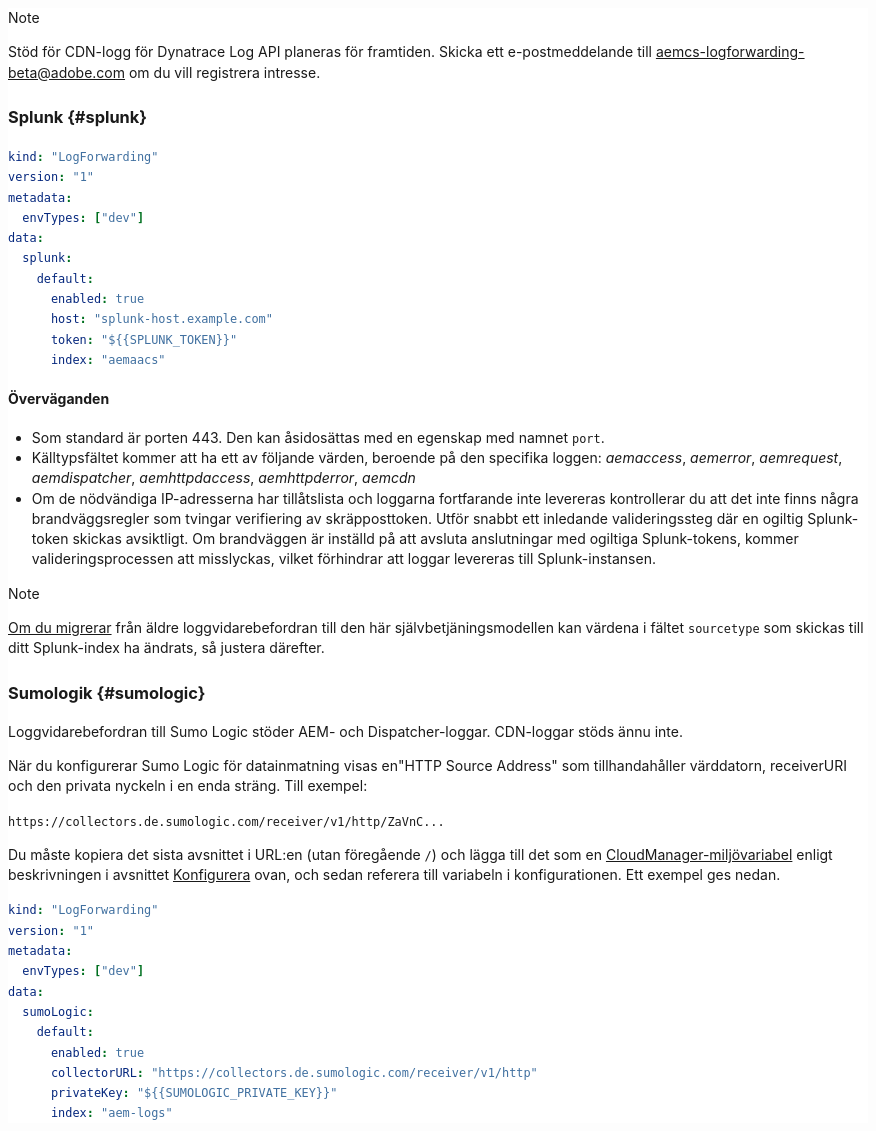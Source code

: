 >[!NOTE]
>Stöd för CDN-logg för Dynatrace Log API planeras för framtiden. Skicka ett e-postmeddelande till [aemcs-logforwarding-beta@adobe.com](mailto:aemcs-logforwarding-beta@adobe.com) om du vill registrera intresse.

### Splunk {#splunk}

```yaml
kind: "LogForwarding"
version: "1"
metadata:
  envTypes: ["dev"]
data:
  splunk:
    default:
      enabled: true
      host: "splunk-host.example.com"
      token: "${{SPLUNK_TOKEN}}"
      index: "aemaacs"
```

#### Överväganden

* Som standard är porten 443. Den kan åsidosättas med en egenskap med namnet `port`.
* Källtypsfältet kommer att ha ett av följande värden, beroende på den specifika loggen: *aemaccess*, *aemerror*,
  *aemrequest*, *aemdispatcher*, *aemhttpdaccess*, *aemhttpderror*, *aemcdn*
* Om de nödvändiga IP-adresserna har tillåtslista och loggarna fortfarande inte levereras kontrollerar du att det inte finns några brandväggsregler som tvingar verifiering av skräpposttoken. Utför snabbt ett inledande valideringssteg där en ogiltig Splunk-token skickas avsiktligt. Om brandväggen är inställd på att avsluta anslutningar med ogiltiga Splunk-tokens, kommer valideringsprocessen att misslyckas, vilket förhindrar att loggar levereras till Splunk-instansen.

>[!NOTE]
>
> [Om du migrerar](#legacy-migration) från äldre loggvidarebefordran till den här självbetjäningsmodellen kan värdena i fältet `sourcetype` som skickas till ditt Splunk-index ha ändrats, så justera därefter.

### Sumologik {#sumologic}

Loggvidarebefordran till Sumo Logic stöder AEM- och Dispatcher-loggar. CDN-loggar stöds ännu inte.

När du konfigurerar Sumo Logic för datainmatning visas en&quot;HTTP Source Address&quot; som tillhandahåller värddatorn, receiverURI och den privata nyckeln i en enda sträng.  Till exempel:

`https://collectors.de.sumologic.com/receiver/v1/http/ZaVnC...`

Du måste kopiera det sista avsnittet i URL:en (utan föregående `/`) och lägga till det som en [ CloudManager-miljövariabel](/help/operations/config-pipeline.md#secret-env-vars) enligt beskrivningen i avsnittet [ Konfigurera](#setup) ovan, och sedan referera till variabeln i konfigurationen.  Ett exempel ges nedan.

```yaml
kind: "LogForwarding"
version: "1"
metadata:
  envTypes: ["dev"]
data:
  sumoLogic:
    default:
      enabled: true
      collectorURL: "https://collectors.de.sumologic.com/receiver/v1/http"
      privateKey: "${{SUMOLOGIC_PRIVATE_KEY}}"
      index: "aem-logs"
```
